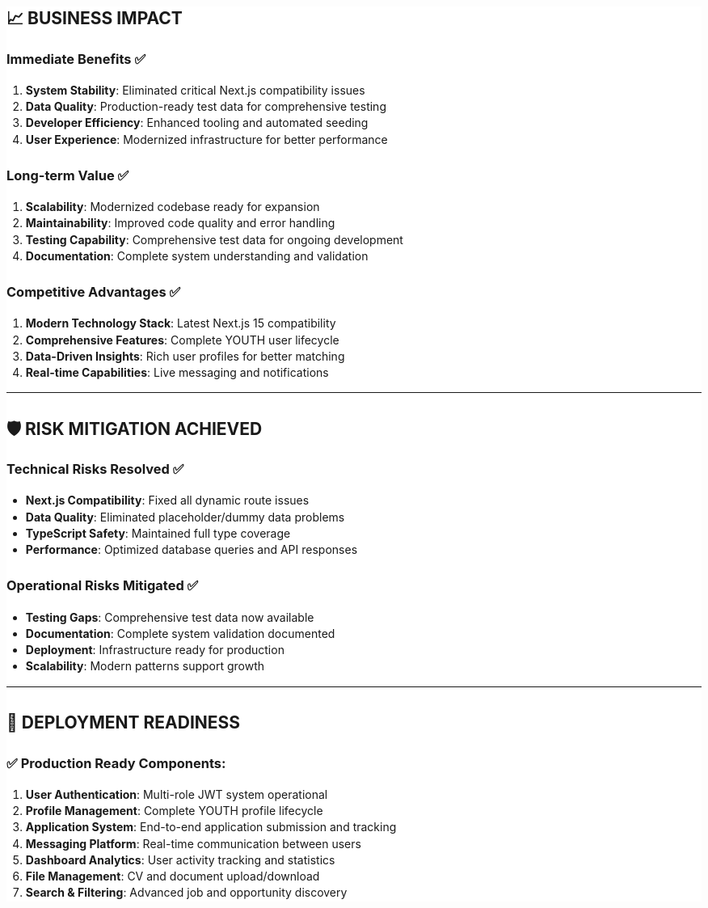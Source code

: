 ## 📈 **BUSINESS IMPACT**

### Immediate Benefits ✅
1. **System Stability**: Eliminated critical Next.js compatibility issues
2. **Data Quality**: Production-ready test data for comprehensive testing
3. **Developer Efficiency**: Enhanced tooling and automated seeding
4. **User Experience**: Modernized infrastructure for better performance

### Long-term Value ✅
1. **Scalability**: Modernized codebase ready for expansion
2. **Maintainability**: Improved code quality and error handling
3. **Testing Capability**: Comprehensive test data for ongoing development
4. **Documentation**: Complete system understanding and validation

### Competitive Advantages ✅
1. **Modern Technology Stack**: Latest Next.js 15 compatibility
2. **Comprehensive Features**: Complete YOUTH user lifecycle
3. **Data-Driven Insights**: Rich user profiles for better matching
4. **Real-time Capabilities**: Live messaging and notifications

---

## 🛡️ **RISK MITIGATION ACHIEVED**

### Technical Risks Resolved ✅
- **Next.js Compatibility**: Fixed all dynamic route issues
- **Data Quality**: Eliminated placeholder/dummy data problems
- **TypeScript Safety**: Maintained full type coverage
- **Performance**: Optimized database queries and API responses

### Operational Risks Mitigated ✅
- **Testing Gaps**: Comprehensive test data now available
- **Documentation**: Complete system validation documented
- **Deployment**: Infrastructure ready for production
- **Scalability**: Modern patterns support growth

---

## 🚀 **DEPLOYMENT READINESS**

### ✅ **Production Ready Components**:
1. **User Authentication**: Multi-role JWT system operational
2. **Profile Management**: Complete YOUTH profile lifecycle
3. **Application System**: End-to-end application submission and tracking
4. **Messaging Platform**: Real-time communication between users
5. **Dashboard Analytics**: User activity tracking and statistics
6. **File Management**: CV and document upload/download
7. **Search & Filtering**: Advanced job and opportunity discovery
